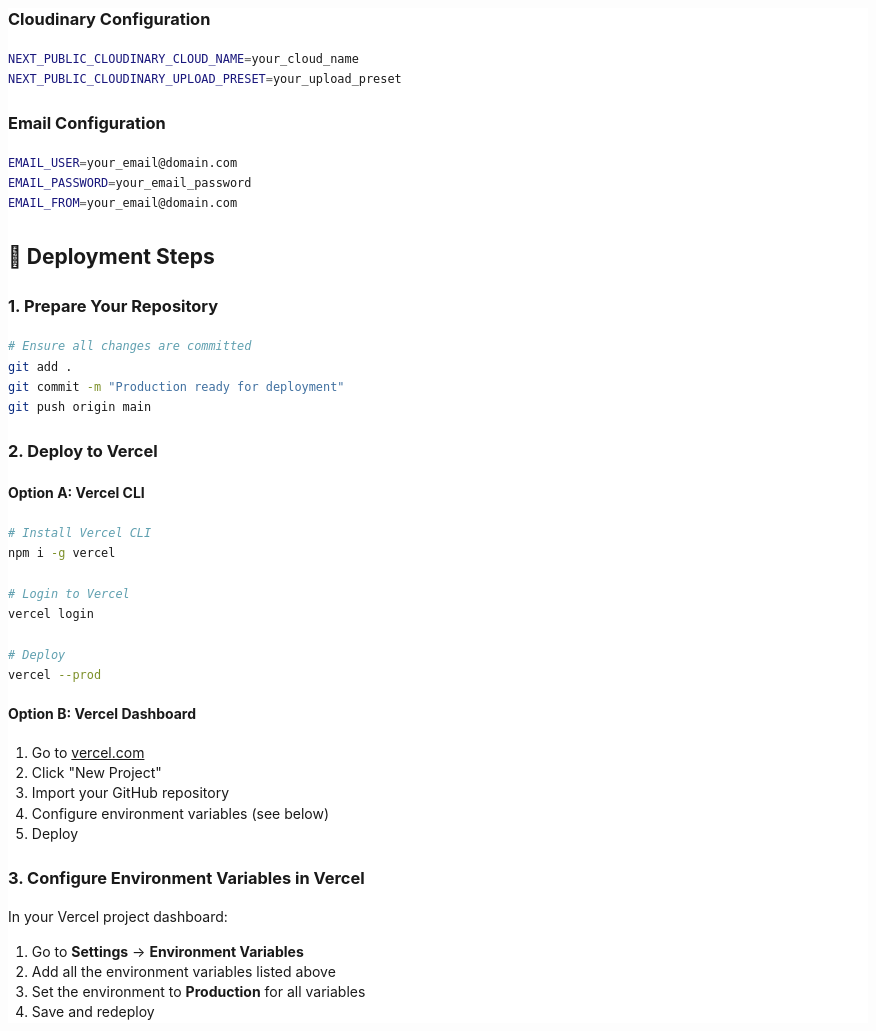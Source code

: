 ### Cloudinary Configuration
```bash
NEXT_PUBLIC_CLOUDINARY_CLOUD_NAME=your_cloud_name
NEXT_PUBLIC_CLOUDINARY_UPLOAD_PRESET=your_upload_preset
```

### Email Configuration
```bash
EMAIL_USER=your_email@domain.com
EMAIL_PASSWORD=your_email_password
EMAIL_FROM=your_email@domain.com
```

## 🚀 Deployment Steps

### 1. Prepare Your Repository
```bash
# Ensure all changes are committed
git add .
git commit -m "Production ready for deployment"
git push origin main
```

### 2. Deploy to Vercel

#### Option A: Vercel CLI
```bash
# Install Vercel CLI
npm i -g vercel

# Login to Vercel
vercel login

# Deploy
vercel --prod
```

#### Option B: Vercel Dashboard
1. Go to [vercel.com](https://vercel.com)
2. Click "New Project"
3. Import your GitHub repository
4. Configure environment variables (see below)
5. Deploy

### 3. Configure Environment Variables in Vercel

In your Vercel project dashboard:

1. Go to **Settings** → **Environment Variables**
2. Add all the environment variables listed above
3. Set the environment to **Production** for all variables
4. Save and redeploy
